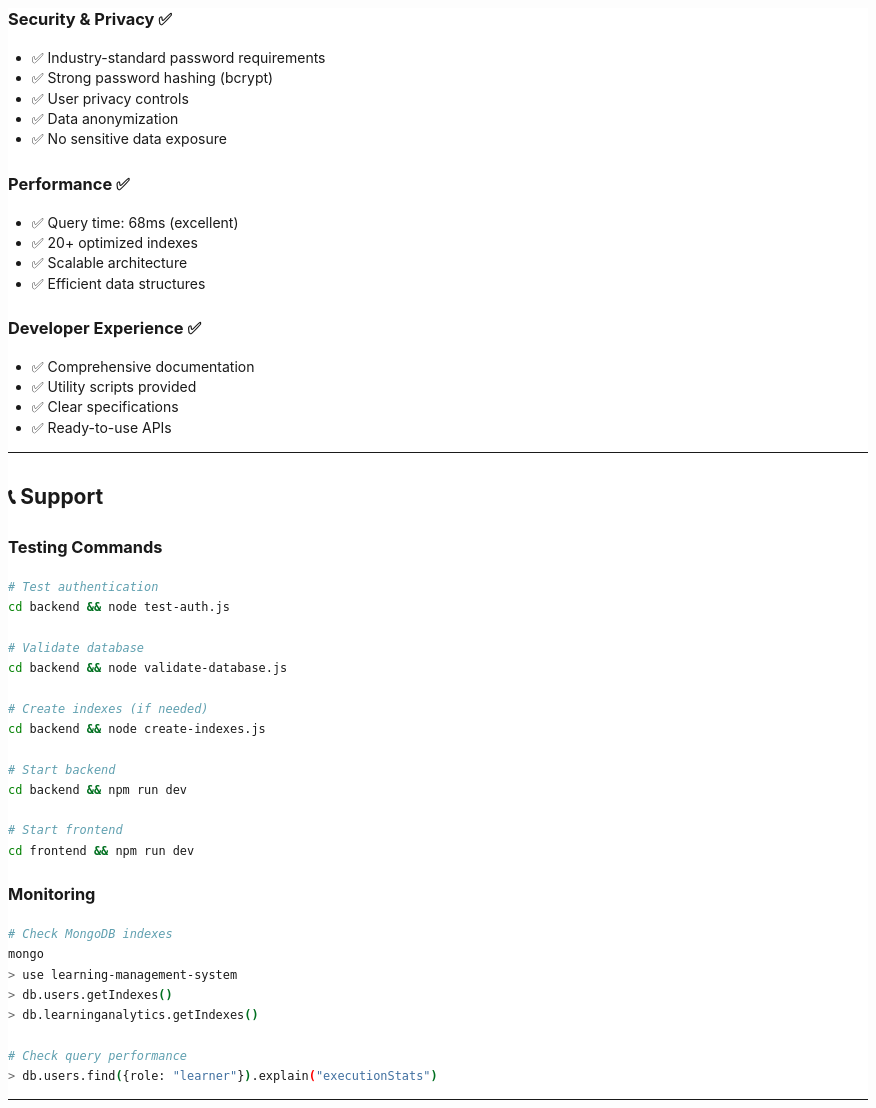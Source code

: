 ### Security & Privacy ✅
- ✅ Industry-standard password requirements
- ✅ Strong password hashing (bcrypt)
- ✅ User privacy controls
- ✅ Data anonymization
- ✅ No sensitive data exposure

### Performance ✅
- ✅ Query time: 68ms (excellent)
- ✅ 20+ optimized indexes
- ✅ Scalable architecture
- ✅ Efficient data structures

### Developer Experience ✅
- ✅ Comprehensive documentation
- ✅ Utility scripts provided
- ✅ Clear specifications
- ✅ Ready-to-use APIs

---

## 📞 Support

### Testing Commands

```bash
# Test authentication
cd backend && node test-auth.js

# Validate database
cd backend && node validate-database.js

# Create indexes (if needed)
cd backend && node create-indexes.js

# Start backend
cd backend && npm run dev

# Start frontend
cd frontend && npm run dev
```

### Monitoring

```bash
# Check MongoDB indexes
mongo
> use learning-management-system
> db.users.getIndexes()
> db.learninganalytics.getIndexes()

# Check query performance
> db.users.find({role: "learner"}).explain("executionStats")
```

---